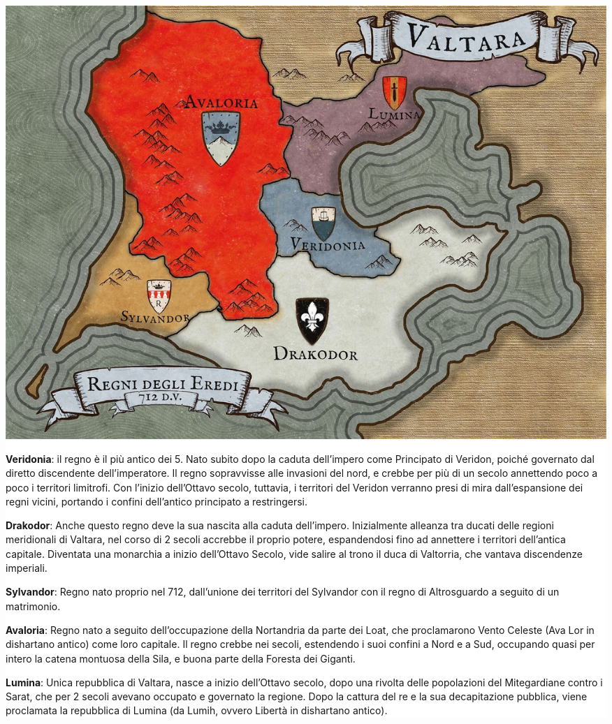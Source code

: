 ![Valtorria 712.jpg](Valtorria_712.jpg)

**Veridonia**: il regno è il più antico dei 5. Nato subito dopo la caduta dell’impero come Principato di Veridon, poiché governato dal diretto discendente dell’imperatore. Il regno sopravvisse alle invasioni del nord, e crebbe per più di un secolo annettendo poco a poco i territori limitrofi. Con l’inizio dell’Ottavo secolo, tuttavia, i territori del Veridon verranno presi di mira dall’espansione dei regni vicini, portando i confini dell’antico principato a restringersi.

**Drakodor**: Anche questo regno deve la sua nascita alla caduta dell’impero. Inizialmente alleanza tra ducati delle regioni meridionali di Valtara, nel corso di 2 secoli accrebbe il proprio potere, espandendosi fino ad annettere i territori dell’antica capitale. Diventata una monarchia a inizio dell’Ottavo Secolo, vide salire al trono il duca di Valtorria, che vantava discendenze imperiali.

**Sylvandor**: Regno nato proprio nel 712, dall’unione dei territori del Sylvandor con il regno di Altrosguardo a seguito di un matrimonio.

**Avaloria**: Regno nato a seguito dell’occupazione della Nortandria da parte dei Loat, che proclamarono Vento Celeste (Ava Lor in dishartano antico) come loro capitale. Il regno crebbe nei secoli, estendendo i suoi confini a Nord e a Sud, occupando quasi per intero la catena montuosa della Sila, e buona parte della Foresta dei Giganti.

**Lumina**: Unica repubblica di Valtara, nasce a inizio dell’Ottavo secolo, dopo una rivolta delle popolazioni del Mitegardiane contro i Sarat, che per 2 secoli avevano occupato e governato la regione. Dopo la cattura del re e la sua decapitazione pubblica, viene proclamata la repubblica di Lumina (da Lumih, ovvero Libertà in dishartano antico).
